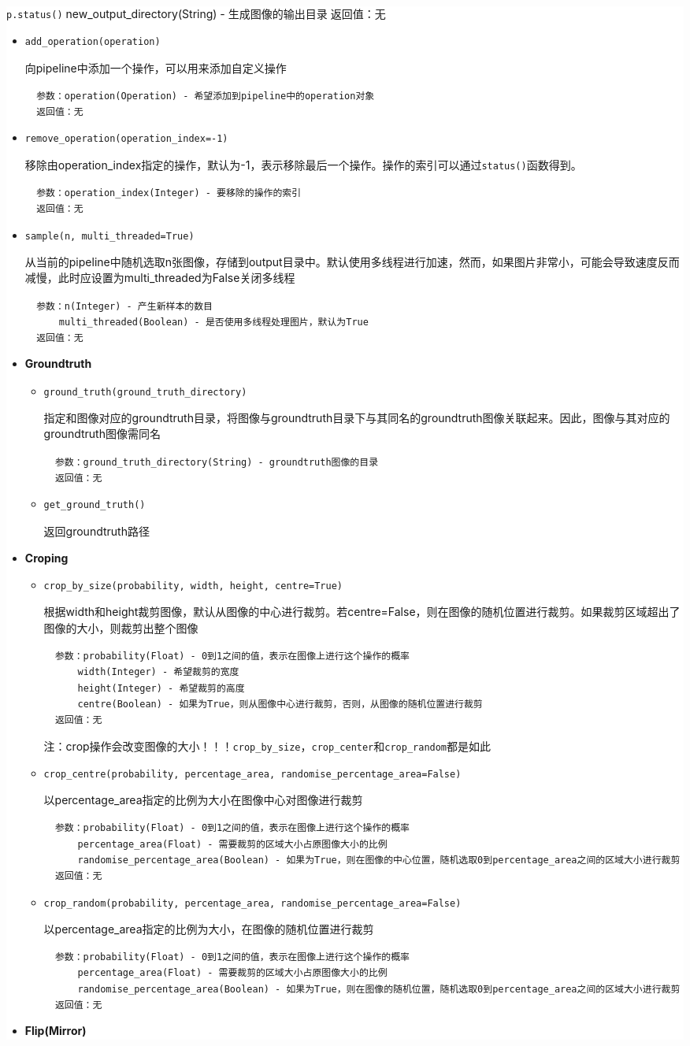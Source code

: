 ```p.status()```
			 new_output_directory(String) - 生成图像的输出目录
		返回值：无
* ```add_operation(operation)```

	向pipeline中添加一个操作，可以用来添加自定义操作

		参数：operation(Operation) - 希望添加到pipeline中的operation对象
		返回值：无
* ```remove_operation(operation_index=-1)```

	移除由operation_index指定的操作，默认为-1，表示移除最后一个操作。操作的索引可以通过```status()```函数得到。
		
		参数：operation_index(Integer) - 要移除的操作的索引
		返回值：无
* ```sample(n, multi_threaded=True)```

	从当前的pipeline中随机选取n张图像，存储到output目录中。默认使用多线程进行加速，然而，如果图片非常小，可能会导致速度反而减慢，此时应设置为multi_threaded为False关闭多线程

		参数：n(Integer) - 产生新样本的数目
			multi_threaded(Boolean) - 是否使用多线程处理图片，默认为True
		返回值：无
* **Groundtruth**
	* ```ground_truth(ground_truth_directory)```
	
		指定和图像对应的groundtruth目录，将图像与groundtruth目录下与其同名的groundtruth图像关联起来。因此，图像与其对应的groundtruth图像需同名

			参数：ground_truth_directory(String) - groundtruth图像的目录
			返回值：无
	* ```get_ground_truth()```
	
		返回groundtruth路径
* **Croping**
	* ```crop_by_size(probability, width, height, centre=True)```
	
		根据width和height裁剪图像，默认从图像的中心进行裁剪。若centre=False，则在图像的随机位置进行裁剪。如果裁剪区域超出了图像的大小，则裁剪出整个图像

			参数：probability(Float) - 0到1之间的值，表示在图像上进行这个操作的概率
				width(Integer) - 希望裁剪的宽度
				height(Integer) - 希望裁剪的高度
				centre(Boolean) - 如果为True，则从图像中心进行裁剪，否则，从图像的随机位置进行裁剪
			返回值：无
		注：crop操作会改变图像的大小！！！`crop_by_size`，`crop_center`和`crop_random`都是如此
	* ```crop_centre(probability, percentage_area, randomise_percentage_area=False)```
	
		以percentage_area指定的比例为大小在图像中心对图像进行裁剪

			参数：probability(Float) - 0到1之间的值，表示在图像上进行这个操作的概率
				percentage_area(Float) - 需要裁剪的区域大小占原图像大小的比例
				randomise_percentage_area(Boolean) - 如果为True，则在图像的中心位置，随机选取0到percentage_area之间的区域大小进行裁剪
			返回值：无
	* ```crop_random(probability, percentage_area, randomise_percentage_area=False)```
	
		以percentage_area指定的比例为大小，在图像的随机位置进行裁剪

			参数：probability(Float) - 0到1之间的值，表示在图像上进行这个操作的概率
				percentage_area(Float) - 需要裁剪的区域大小占原图像大小的比例
				randomise_percentage_area(Boolean) - 如果为True，则在图像的随机位置，随机选取0到percentage_area之间的区域大小进行裁剪
			返回值：无
* **Flip(Mirror)**

```
